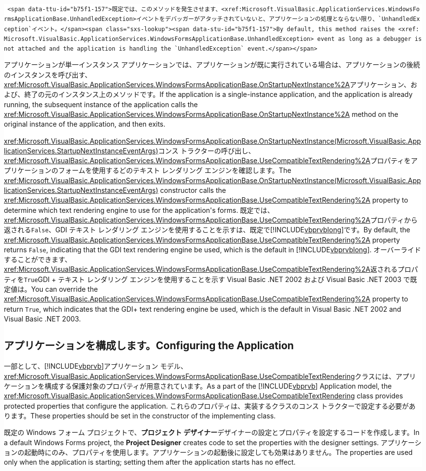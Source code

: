      <span data-ttu-id="b75f1-157">既定では、このメソッドを発生させます、<xref:Microsoft.VisualBasic.ApplicationServices.WindowsFormsApplicationBase.UnhandledException>イベントをデバッガーがアタッチされていないと、アプリケーションの処理とならない限り、`UnhandledException`イベント。</span><span class="sxs-lookup"><span data-stu-id="b75f1-157">By default, this method raises the <xref:Microsoft.VisualBasic.ApplicationServices.WindowsFormsApplicationBase.UnhandledException> event as long as a debugger is not attached and the application is handling the `UnhandledException` event.</span></span>  
  
 <span data-ttu-id="b75f1-158">アプリケーションが単一インスタンス アプリケーションでは、アプリケーションが既に実行されている場合は、アプリケーションの後続のインスタンスを呼び出す、<xref:Microsoft.VisualBasic.ApplicationServices.WindowsFormsApplicationBase.OnStartupNextInstance%2A>アプリケーション、および、終了の元のインスタンス上のメソッドです。</span><span class="sxs-lookup"><span data-stu-id="b75f1-158">If the application is a single-instance application, and the application is already running, the subsequent instance of the application calls the <xref:Microsoft.VisualBasic.ApplicationServices.WindowsFormsApplicationBase.OnStartupNextInstance%2A> method on the original instance of the application, and then exits.</span></span>  
 
 <span data-ttu-id="b75f1-159"><xref:Microsoft.VisualBasic.ApplicationServices.WindowsFormsApplicationBase.OnStartupNextInstance(Microsoft.VisualBasic.ApplicationServices.StartupNextInstanceEventArgs)>コンス トラクターの呼び出し、<xref:Microsoft.VisualBasic.ApplicationServices.WindowsFormsApplicationBase.UseCompatibleTextRendering%2A>プロパティをアプリケーションのフォームを使用するどのテキスト レンダリング エンジンを確認します。</span><span class="sxs-lookup"><span data-stu-id="b75f1-159">The <xref:Microsoft.VisualBasic.ApplicationServices.WindowsFormsApplicationBase.OnStartupNextInstance(Microsoft.VisualBasic.ApplicationServices.StartupNextInstanceEventArgs)> constructor calls the <xref:Microsoft.VisualBasic.ApplicationServices.WindowsFormsApplicationBase.UseCompatibleTextRendering%2A> property to determine which text rendering engine to use for the application's forms.</span></span> <span data-ttu-id="b75f1-160">既定では、<xref:Microsoft.VisualBasic.ApplicationServices.WindowsFormsApplicationBase.UseCompatibleTextRendering%2A>プロパティから返される`False`、GDI テキスト レンダリング エンジンを使用することを示すは、既定で[!INCLUDE[vbprvblong](~/includes/vbprvblong-md.md)]です。</span><span class="sxs-lookup"><span data-stu-id="b75f1-160">By default, the <xref:Microsoft.VisualBasic.ApplicationServices.WindowsFormsApplicationBase.UseCompatibleTextRendering%2A> property returns `False`, indicating that the GDI text rendering engine be used, which is the default in [!INCLUDE[vbprvblong](~/includes/vbprvblong-md.md)].</span></span> <span data-ttu-id="b75f1-161">オーバーライドすることができます、<xref:Microsoft.VisualBasic.ApplicationServices.WindowsFormsApplicationBase.UseCompatibleTextRendering%2A>返されるプロパティを`True`GDI + テキスト レンダリング エンジンを使用することを示す Visual Basic .NET 2002 および Visual Basic .NET 2003 で既定値は。</span><span class="sxs-lookup"><span data-stu-id="b75f1-161">You can override the <xref:Microsoft.VisualBasic.ApplicationServices.WindowsFormsApplicationBase.UseCompatibleTextRendering%2A> property to return `True`, which indicates that the GDI+ text rendering engine be used, which is the default in Visual Basic .NET 2002 and Visual Basic .NET 2003.</span></span>  
  
## <a name="configuring-the-application"></a><span data-ttu-id="b75f1-162">アプリケーションを構成します。</span><span class="sxs-lookup"><span data-stu-id="b75f1-162">Configuring the Application</span></span>  
 <span data-ttu-id="b75f1-163">一部として、[!INCLUDE[vbprvb](~/includes/vbprvb-md.md)]アプリケーション モデル、<xref:Microsoft.VisualBasic.ApplicationServices.WindowsFormsApplicationBase.UseCompatibleTextRendering>クラスには、アプリケーションを構成する保護対象のプロパティが用意されています。</span><span class="sxs-lookup"><span data-stu-id="b75f1-163">As a part of the [!INCLUDE[vbprvb](~/includes/vbprvb-md.md)] Application model, the <xref:Microsoft.VisualBasic.ApplicationServices.WindowsFormsApplicationBase.UseCompatibleTextRendering> class provides protected properties that configure the application.</span></span> <span data-ttu-id="b75f1-164">これらのプロパティは、実装するクラスのコンス トラクターで設定する必要があります。</span><span class="sxs-lookup"><span data-stu-id="b75f1-164">These properties should be set in the constructor of the implementing class.</span></span>  
  
 <span data-ttu-id="b75f1-165">既定の Windows フォーム プロジェクトで、**プロジェクト デザイナー**デザイナーの設定とプロパティを設定するコードを作成します。</span><span class="sxs-lookup"><span data-stu-id="b75f1-165">In a default Windows Forms project, the **Project Designer** creates code to set the properties with the designer settings.</span></span> <span data-ttu-id="b75f1-166">アプリケーションの起動時にのみ、プロパティを使用します。アプリケーションの起動後に設定しても効果はありません。</span><span class="sxs-lookup"><span data-stu-id="b75f1-166">The properties are used only when the application is starting; setting them after the application starts has no effect.</span></span>  
  
